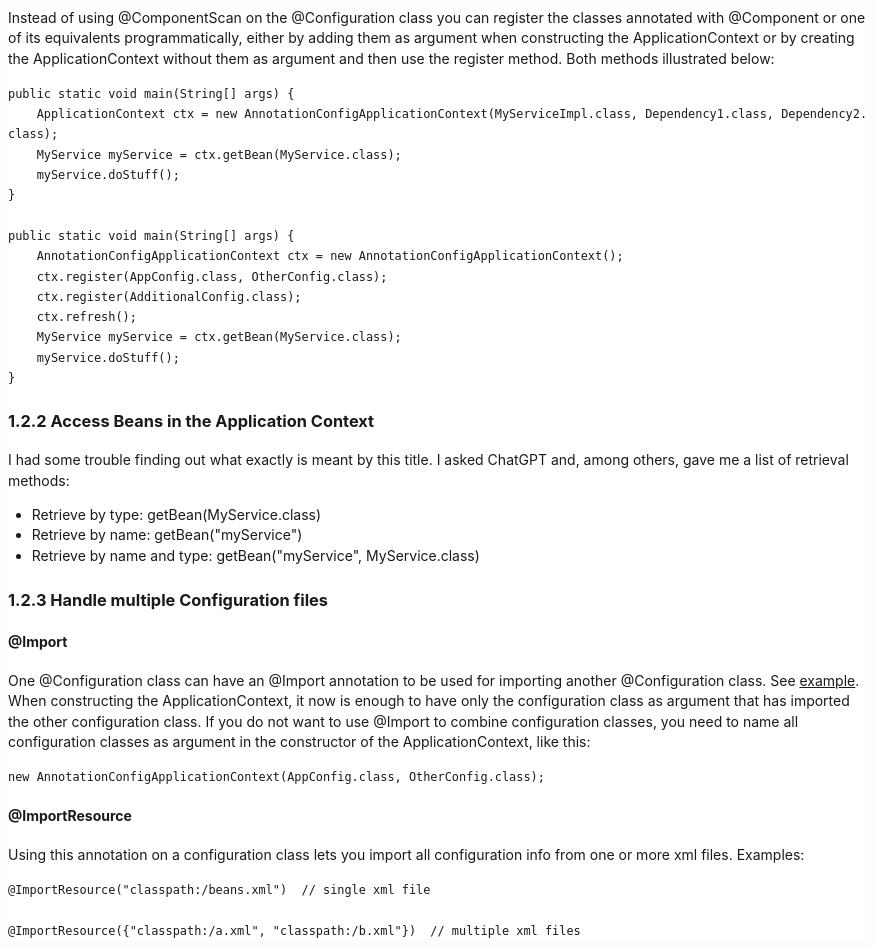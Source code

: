 Instead of using @ComponentScan on the @Configuration class you can register the classes annotated with @Component or one of its equivalents programmatically, either by adding them as argument when constructing the ApplicationContext or by creating the ApplicationContext without them as argument and then use the register method. Both methods illustrated below:

```
public static void main(String[] args) {
	ApplicationContext ctx = new AnnotationConfigApplicationContext(MyServiceImpl.class, Dependency1.class, Dependency2.class);
	MyService myService = ctx.getBean(MyService.class);
	myService.doStuff();
}

public static void main(String[] args) {
	AnnotationConfigApplicationContext ctx = new AnnotationConfigApplicationContext();
	ctx.register(AppConfig.class, OtherConfig.class);
	ctx.register(AdditionalConfig.class);
	ctx.refresh();
	MyService myService = ctx.getBean(MyService.class);
	myService.doStuff();
}
```

### 1.2.2 Access Beans in the Application Context

I had some trouble finding out what exactly is meant by this title. I asked ChatGPT and, among others, gave me a list of retrieval methods:

- Retrieve by type: getBean(MyService.class)
- Retrieve by name: getBean("myService")
- Retrieve by name and type: getBean("myService", MyService.class)

### 1.2.3 Handle multiple Configuration files

#### @Import

One @Configuration class can have an @Import annotation to be used for importing another @Configuration class. See [example](https://docs.spring.io/spring-framework/reference/core/beans/java/composing-configuration-classes.html). When constructing the ApplicationContext, it now is enough to have only the configuration class as argument that has imported the other configuration class. If you do not want to use @Import to combine configuration classes, you need to name all configuration classes as argument in the constructor of the ApplicationContext, like this:

```
new AnnotationConfigApplicationContext(AppConfig.class, OtherConfig.class);
```

#### @ImportResource

Using this annotation on a configuration class lets you import all configuration info from one or more xml files. Examples:

```
@ImportResource("classpath:/beans.xml")  // single xml file

@ImportResource({"classpath:/a.xml", "classpath:/b.xml"})  // multiple xml files
```

